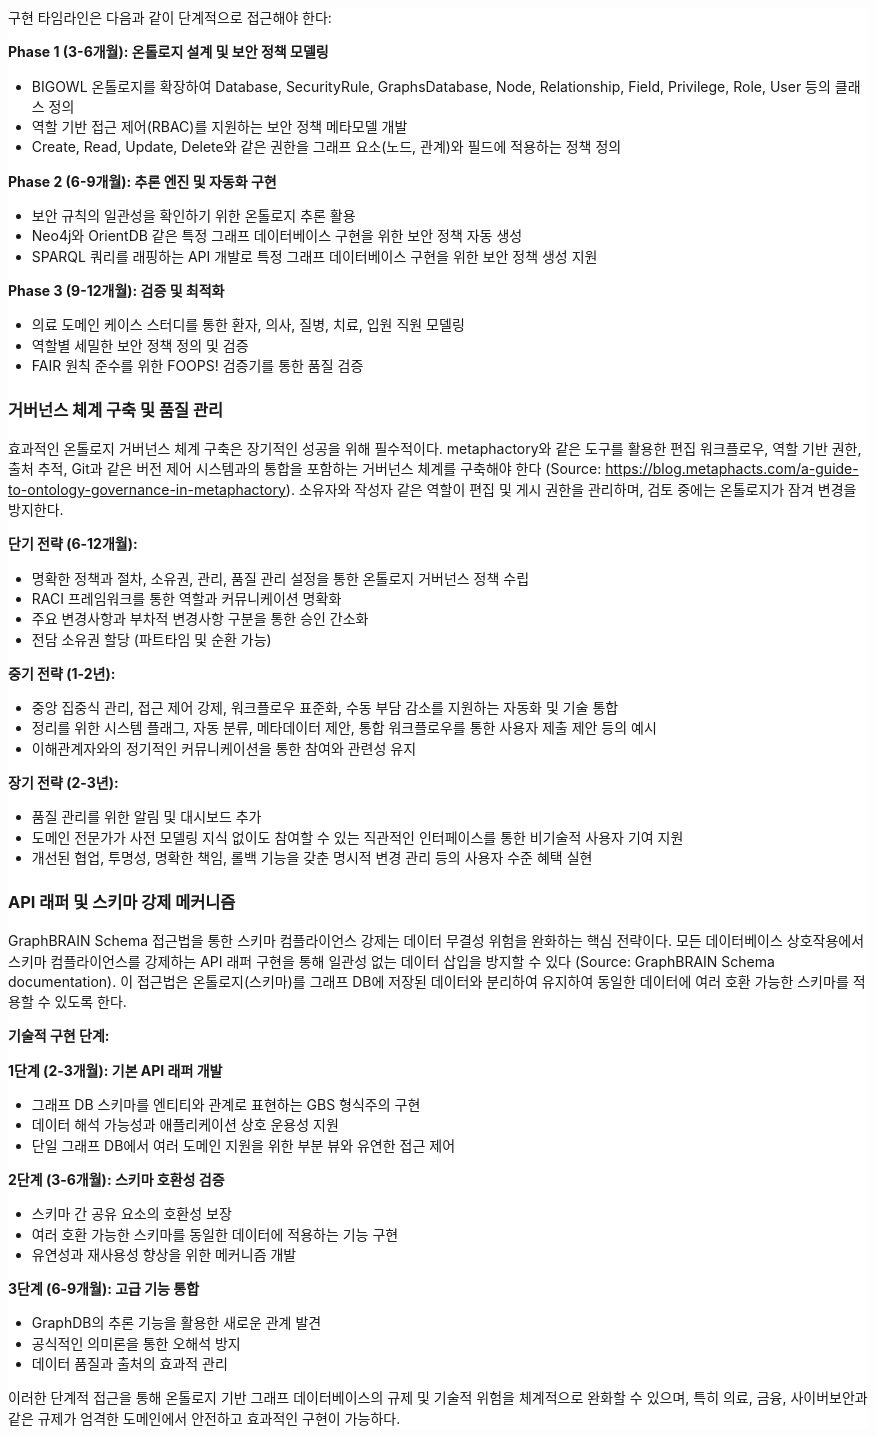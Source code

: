 구현 타임라인은 다음과 같이 단계적으로 접근해야 한다:

**Phase 1 (3-6개월): 온톨로지 설계 및 보안 정책 모델링**
- BIGOWL 온톨로지를 확장하여 Database, SecurityRule, GraphsDatabase, Node, Relationship, Field, Privilege, Role, User 등의 클래스 정의
- 역할 기반 접근 제어(RBAC)를 지원하는 보안 정책 메타모델 개발
- Create, Read, Update, Delete와 같은 권한을 그래프 요소(노드, 관계)와 필드에 적용하는 정책 정의

**Phase 2 (6-9개월): 추론 엔진 및 자동화 구현**
- 보안 규칙의 일관성을 확인하기 위한 온톨로지 추론 활용
- Neo4j와 OrientDB 같은 특정 그래프 데이터베이스 구현을 위한 보안 정책 자동 생성
- SPARQL 쿼리를 래핑하는 API 개발로 특정 그래프 데이터베이스 구현을 위한 보안 정책 생성 지원

**Phase 3 (9-12개월): 검증 및 최적화**
- 의료 도메인 케이스 스터디를 통한 환자, 의사, 질병, 치료, 입원 직원 모델링
- 역할별 세밀한 보안 정책 정의 및 검증
- FAIR 원칙 준수를 위한 FOOPS! 검증기를 통한 품질 검증

### 거버넌스 체계 구축 및 품질 관리

효과적인 온톨로지 거버넌스 체계 구축은 장기적인 성공을 위해 필수적이다. metaphactory와 같은 도구를 활용한 편집 워크플로우, 역할 기반 권한, 출처 추적, Git과 같은 버전 제어 시스템과의 통합을 포함하는 거버넌스 체계를 구축해야 한다 (Source: https://blog.metaphacts.com/a-guide-to-ontology-governance-in-metaphactory). 소유자와 작성자 같은 역할이 편집 및 게시 권한을 관리하며, 검토 중에는 온톨로지가 잠겨 변경을 방지한다.

**단기 전략 (6-12개월):**
- 명확한 정책과 절차, 소유권, 관리, 품질 관리 설정을 통한 온톨로지 거버넌스 정책 수립
- RACI 프레임워크를 통한 역할과 커뮤니케이션 명확화
- 주요 변경사항과 부차적 변경사항 구분을 통한 승인 간소화
- 전담 소유권 할당 (파트타임 및 순환 가능)

**중기 전략 (1-2년):**
- 중앙 집중식 관리, 접근 제어 강제, 워크플로우 표준화, 수동 부담 감소를 지원하는 자동화 및 기술 통합
- 정리를 위한 시스템 플래그, 자동 분류, 메타데이터 제안, 통합 워크플로우를 통한 사용자 제출 제안 등의 예시
- 이해관계자와의 정기적인 커뮤니케이션을 통한 참여와 관련성 유지

**장기 전략 (2-3년):**
- 품질 관리를 위한 알림 및 대시보드 추가
- 도메인 전문가가 사전 모델링 지식 없이도 참여할 수 있는 직관적인 인터페이스를 통한 비기술적 사용자 기여 지원
- 개선된 협업, 투명성, 명확한 책임, 롤백 기능을 갖춘 명시적 변경 관리 등의 사용자 수준 혜택 실현

### API 래퍼 및 스키마 강제 메커니즘

GraphBRAIN Schema 접근법을 통한 스키마 컴플라이언스 강제는 데이터 무결성 위험을 완화하는 핵심 전략이다. 모든 데이터베이스 상호작용에서 스키마 컴플라이언스를 강제하는 API 래퍼 구현을 통해 일관성 없는 데이터 삽입을 방지할 수 있다 (Source: GraphBRAIN Schema documentation). 이 접근법은 온톨로지(스키마)를 그래프 DB에 저장된 데이터와 분리하여 유지하여 동일한 데이터에 여러 호환 가능한 스키마를 적용할 수 있도록 한다.

**기술적 구현 단계:**

**1단계 (2-3개월): 기본 API 래퍼 개발**
- 그래프 DB 스키마를 엔티티와 관계로 표현하는 GBS 형식주의 구현
- 데이터 해석 가능성과 애플리케이션 상호 운용성 지원
- 단일 그래프 DB에서 여러 도메인 지원을 위한 부분 뷰와 유연한 접근 제어

**2단계 (3-6개월): 스키마 호환성 검증**
- 스키마 간 공유 요소의 호환성 보장
- 여러 호환 가능한 스키마를 동일한 데이터에 적용하는 기능 구현
- 유연성과 재사용성 향상을 위한 메커니즘 개발

**3단계 (6-9개월): 고급 기능 통합**
- GraphDB의 추론 기능을 활용한 새로운 관계 발견
- 공식적인 의미론을 통한 오해석 방지
- 데이터 품질과 출처의 효과적 관리

이러한 단계적 접근을 통해 온톨로지 기반 그래프 데이터베이스의 규제 및 기술적 위험을 체계적으로 완화할 수 있으며, 특히 의료, 금융, 사이버보안과 같은 규제가 엄격한 도메인에서 안전하고 효과적인 구현이 가능하다.